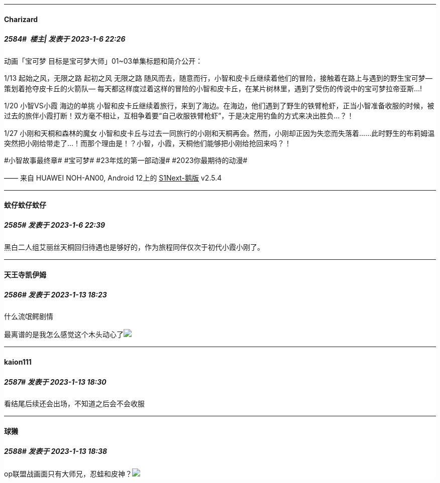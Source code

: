 

*****

####  Charizard  
##### 2584#         楼主| 发表于 2023-1-6 22:26

动画「宝可梦 目标是宝可梦大师」01~03单集标题和简介公开：

1/13 起始之风，无限之路
起初之风 无限之路
随风而去，随意而行，小智和皮卡丘继续着他们的冒险，接触着在路上与遇到的野生宝可梦—
策划着抢夺皮卡丘的火箭队­­—
每天都这样度过着这样的冒险的小智和皮卡丘，在某片树林里，遇到了受伤的传说中的宝可梦拉帝亚斯...!

1/20 小智VS小霞 海边的单挑
 小智和皮卡丘继续着旅行，来到了海边。在海边，他们遇到了野生的铁臂枪虾，正当小智准备收服的时候，被过去的旅伴小霞打断！双方毫不相让，互相争着要“自己收服铁臂枪虾”，于是决定用钓鱼的方式来决出胜负…？！

1/27 小刚和天桐和森林的魔女
小智和皮卡丘与过去一同旅行的小刚和天桐再会。然而，小刚却正因为失恋而失落着……此时野生的布莉姆温突然把小刚给带走了…！而那个理由是！？小智，小霞，天桐他们能够把小刚给抢回来吗？！

#小智故事最终章# #宝可梦# #23年炫的第一部动漫# #2023你最期待的动漫# ​​​​

—— 来自 HUAWEI NOH-AN00, Android 12上的 [S1Next-鹅版](https://github.com/ykrank/S1-Next/releases) v2.5.4



*****

####  蚊仔蚊仔蚊仔  
##### 2585#       发表于 2023-1-6 22:39

黑白二人组艾丽丝天桐回归待遇也是够好的，作为旅程同伴仅次于初代小霞小刚了。

*****

####  天王寺凯伊姆  
##### 2586#       发表于 2023-1-13 18:23

什么流氓鳄剧情

最离谱的是我怎么感觉这个木头动心了<img src="https://static.saraba1st.com/image/smiley/face2017/067.png" referrerpolicy="no-referrer">

*****

####  kaion111  
##### 2587#       发表于 2023-1-13 18:30

看结尾后续还会出场，不知道之后会不会收服



*****

####  球獭  
##### 2588#       发表于 2023-1-13 18:38

op联盟战画面只有大师兄，忍蛙和皮神？<img src="https://static.saraba1st.com/image/smiley/face2017/067.png" referrerpolicy="no-referrer">
